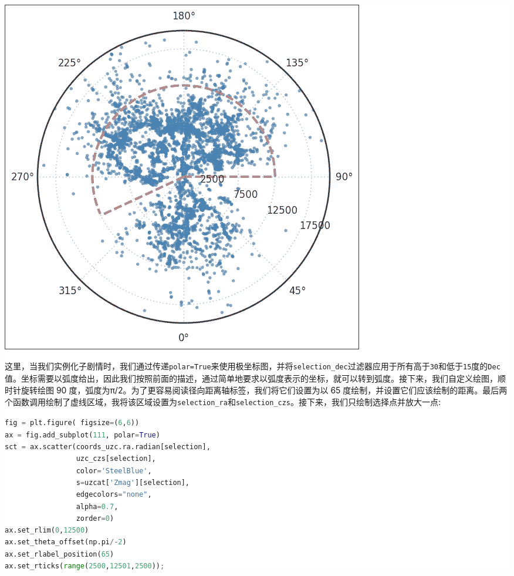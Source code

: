 ![Reading in and reducing the data](img/image_05_019.jpg)

这里，当我们实例化子剧情时，我们通过传递`polar=True`来使用极坐标图，并将`selection_dec`过滤器应用于所有高于`30`和低于`15`度的`Dec`值。坐标需要以弧度给出，因此我们按照前面的描述，通过简单地要求以弧度表示的坐标，就可以转到弧度。接下来，我们自定义绘图，顺时针旋转绘图 90 度，弧度为π/2。为了更容易阅读径向距离轴标签，我们将它们设置为以 65 度绘制，并设置它们应该绘制的距离。最后两个函数调用绘制了虚线区域，我将该区域设置为`selection_ra`和`selection_czs`。接下来，我们只绘制选择点并放大一点:

```py
fig = plt.figure( figsize=(6,6)) 
ax = fig.add_subplot(111, polar=True) 
sct = ax.scatter(coords_uzc.ra.radian[selection],
                 uzc_czs[selection],
                 color='SteelBlue',
                 s=uzcat['Zmag'][selection],
                 edgecolors="none",
                 alpha=0.7,
                 zorder=0) 
ax.set_rlim(0,12500) 
ax.set_theta_offset(np.pi/-2) 
ax.set_rlabel_position(65) 
ax.set_rticks(range(2500,12501,2500)); 

```

